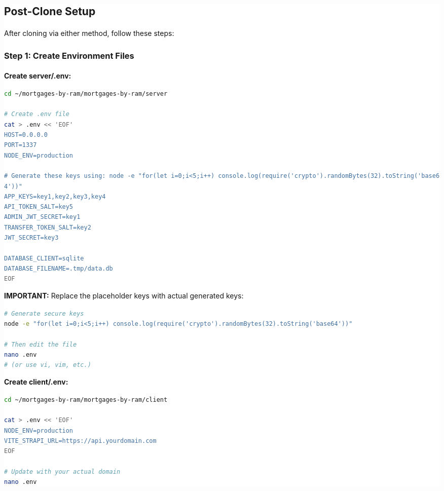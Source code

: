 ## Post-Clone Setup

After cloning via either method, follow these steps:

### Step 1: Create Environment Files

**Create server/.env:**

```bash
cd ~/mortgages-by-ram/mortgages-by-ram/server

# Create .env file
cat > .env << 'EOF'
HOST=0.0.0.0
PORT=1337
NODE_ENV=production

# Generate these keys using: node -e "for(let i=0;i<5;i++) console.log(require('crypto').randomBytes(32).toString('base64'))"
APP_KEYS=key1,key2,key3,key4
API_TOKEN_SALT=key5
ADMIN_JWT_SECRET=key1
TRANSFER_TOKEN_SALT=key2
JWT_SECRET=key3

DATABASE_CLIENT=sqlite
DATABASE_FILENAME=.tmp/data.db
EOF
```

**IMPORTANT:** Replace the placeholder keys with actual generated keys:

```bash
# Generate secure keys
node -e "for(let i=0;i<5;i++) console.log(require('crypto').randomBytes(32).toString('base64'))"

# Then edit the file
nano .env
# (or use vi, vim, etc.)
```

**Create client/.env:**

```bash
cd ~/mortgages-by-ram/mortgages-by-ram/client

cat > .env << 'EOF'
NODE_ENV=production
VITE_STRAPI_URL=https://api.yourdomain.com
EOF

# Update with your actual domain
nano .env
```
